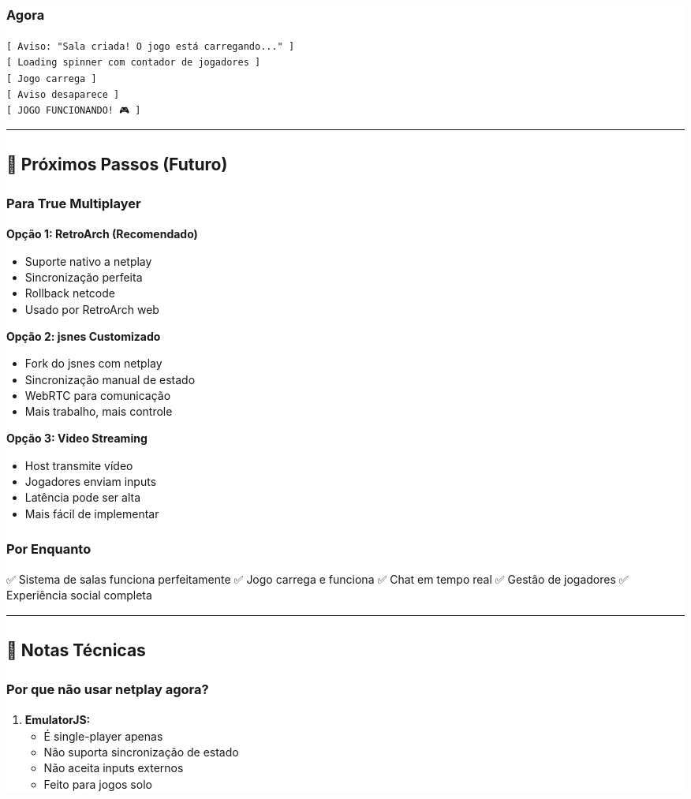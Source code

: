 ### Agora
```
[ Aviso: "Sala criada! O jogo está carregando..." ]
[ Loading spinner com contador de jogadores ]
[ Jogo carrega ]
[ Aviso desaparece ]
[ JOGO FUNCIONANDO! 🎮 ]
```

---

## 🚀 Próximos Passos (Futuro)

### Para True Multiplayer

**Opção 1: RetroArch (Recomendado)**
- Suporte nativo a netplay
- Sincronização perfeita
- Rollback netcode
- Usado por RetroArch web

**Opção 2: jsnes Customizado**
- Fork do jsnes com netplay
- Sincronização manual de estado
- WebRTC para comunicação
- Mais trabalho, mais controle

**Opção 3: Video Streaming**
- Host transmite vídeo
- Jogadores enviam inputs
- Latência pode ser alta
- Mais fácil de implementar

### Por Enquanto
✅ Sistema de salas funciona perfeitamente
✅ Jogo carrega e funciona
✅ Chat em tempo real
✅ Gestão de jogadores
✅ Experiência social completa

---

## 📝 Notas Técnicas

### Por que não usar netplay agora?

1. **EmulatorJS:**
   - É single-player apenas
   - Não suporta sincronização de estado
   - Não aceita inputs externos
   - Feito para jogos solo

